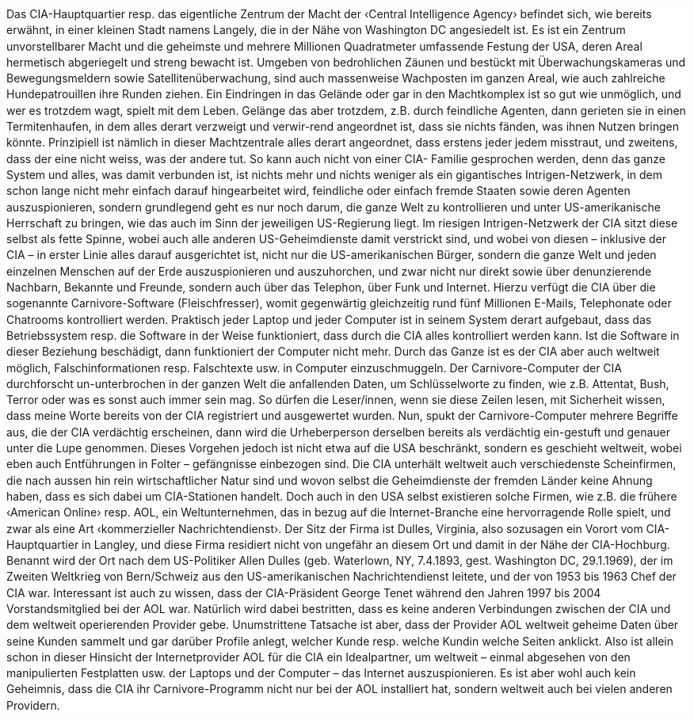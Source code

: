 Das CIA-Hauptquartier resp. das eigentliche Zentrum der Macht der ‹Central Intelligence Agency› befindet sich, wie bereits erwähnt, in einer kleinen Stadt namens Langely, die in der Nähe von Washington DC angesiedelt ist. Es ist ein Zentrum unvorstellbarer Macht und die geheimste und mehrere Millionen Quadratmeter umfassende Festung der USA, deren Areal hermetisch abgeriegelt und streng bewacht ist. Umgeben von bedrohlichen Zäunen und bestückt mit Überwachungskameras und Bewegungsmeldern sowie Satellitenüberwachung, sind auch massenweise Wachposten im ganzen Areal, wie auch zahlreiche Hundepatrouillen ihre Runden ziehen. Ein Eindringen in das Gelände oder gar in den Machtkomplex ist so gut wie unmöglich, und wer es trotzdem wagt, spielt mit dem Leben. Gelänge das aber trotzdem, z.B. durch feindliche Agenten, dann gerieten sie in einen Termitenhaufen, in dem alles derart verzweigt und verwir-rend angeordnet ist, dass sie nichts fänden, was ihnen Nutzen bringen könnte. Prinzipiell ist nämlich in dieser Machtzentrale alles derart angeordnet, dass erstens jeder jedem misstraut, und zweitens, dass der eine nicht weiss, was der andere tut. So kann auch nicht von einer CIA- Familie gesprochen werden, denn das ganze System und alles, was damit verbunden ist, ist nichts mehr und nichts weniger als ein gigantisches Intrigen-Netzwerk, in dem schon lange nicht mehr einfach darauf hingearbeitet wird, feindliche oder einfach fremde Staaten sowie deren Agenten auszuspionieren, sondern grundlegend geht es nur noch darum, die ganze Welt zu kontrollieren und unter US-amerikanische Herrschaft zu bringen, wie das auch im Sinn der jeweiligen US-Regierung liegt. Im riesigen Intrigen-Netzwerk der CIA sitzt diese selbst als fette Spinne, wobei auch alle anderen US-Geheimdienste damit verstrickt sind, und wobei von diesen – inklusive der CIA – in erster Linie alles darauf ausgerichtet ist, nicht nur die US-amerikanischen Bürger, sondern die ganze Welt und jeden einzelnen Menschen auf der Erde auszuspionieren und auszuhorchen, und zwar nicht nur direkt sowie über denunzierende Nachbarn, Bekannte und Freunde, sondern auch über das Telephon, über Funk und Internet. Hierzu verfügt die CIA über die sogenannte Carnivore-Software (Fleischfresser), womit gegenwärtig gleichzeitig rund fünf Millionen E-Mails, Telephonate oder Chatrooms kontrolliert werden. Praktisch jeder Laptop und jeder Computer ist in seinem System derart aufgebaut, dass das Betriebssystem resp. die Software in der Weise funktioniert, dass durch die CIA alles kontrolliert werden kann. Ist die Software in dieser Beziehung beschädigt, dann funktioniert der Computer nicht mehr. Durch das Ganze ist es der CIA aber auch weltweit möglich, Falschinformationen resp. Falschtexte usw. in Computer einzuschmuggeln. Der Carnivore-Computer der CIA durchforscht un-unterbrochen in der ganzen Welt die anfallenden Daten, um Schlüsselworte zu finden, wie z.B. Attentat, Bush, Terror oder was es sonst auch immer sein mag. So dürfen die Leser/innen, wenn sie diese Zeilen lesen, mit Sicherheit wissen, dass meine Worte bereits von der CIA registriert und ausgewertet wurden. Nun, spukt der Carnivore-Computer mehrere Begriffe aus, die der CIA verdächtig erscheinen, dann wird die Urheberperson derselben bereits als verdächtig ein-gestuft und genauer unter die Lupe genommen. Dieses Vorgehen jedoch ist nicht etwa auf die USA beschränkt, sondern es geschieht weltweit, wobei eben auch Entführungen in Folter – gefängnisse einbezogen sind.
Die CIA unterhält weltweit auch verschiedenste Scheinfirmen, die nach aussen hin rein wirtschaftlicher Natur sind und wovon selbst die Geheimdienste der fremden Länder keine Ahnung haben, dass es sich dabei um CIA-Stationen handelt. Doch auch in den USA selbst existieren solche Firmen, wie z.B. die frühere ‹American Online› resp. AOL, ein Weltunternehmen, das in bezug auf die Internet-Branche eine hervorragende Rolle spielt, und zwar als eine Art ‹kommerzieller Nachrichtendienst›. Der Sitz der Firma ist Dulles, Virginia, also sozusagen ein Vorort vom CIA-Hauptquartier in Langley, und diese Firma residiert nicht von ungefähr an diesem Ort und damit in der Nähe der CIA-Hochburg. Benannt wird der Ort nach dem US-Politiker Allen Dulles (geb. Waterlown, NY, 7.4.1893, gest. Washington DC, 29.1.1969), der im Zweiten Weltkrieg von Bern/Schweiz aus den US-amerikanischen Nachrichtendienst leitete, und der von 1953 bis 1963 Chef der CIA war. Interessant ist auch zu wissen, dass der CIA-Präsident George Tenet während den Jahren 1997 bis 2004 Vorstandsmitglied bei der AOL war. Natürlich wird dabei bestritten, dass es keine anderen Verbindungen zwischen der CIA und dem weltweit operierenden Provider gebe. Unumstrittene Tatsache ist aber, dass der Provider AOL weltweit geheime Daten über seine Kunden sammelt und gar darüber Profile anlegt, welcher Kunde resp. welche Kundin welche Seiten anklickt. Also ist allein schon in dieser Hinsicht der Internetprovider AOL für die CIA ein Idealpartner, um weltweit – einmal abgesehen von den manipulierten Festplatten usw. der Laptops und der Computer – das Internet auszuspionieren. Es ist aber wohl auch kein Geheimnis, dass die CIA ihr Carnivore-Programm nicht nur bei der AOL installiert hat, sondern weltweit auch bei vielen anderen Providern.